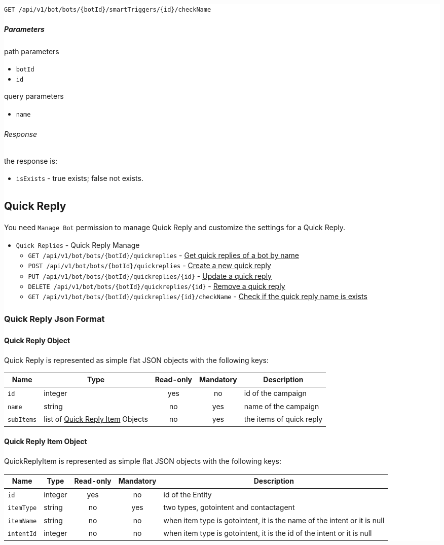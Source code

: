   `GET /api/v1/bot/bots/{botId}/smartTriggers/{id}/checkName`
    
##### Parameters  
path parameters

  - `botId`  
  - `id`  

query parameters

  - `name `  

###### Response   
the response is:

  - `isExists` - true exists; false not exists.

 ## Quick Reply
  You need `Manage Bot` permission to manage Quick Reply and customize the settings for a Quick Reply.
  - `Quick Replies` - Quick Reply Manage
    + `GET /api/v1/bot/bots/{botId}/quickreplies` - [Get quick replies of a bot by name](#get-quick-replies-of-a-bot-by-name)
    + `POST /api/v1/bot/bots/{botId}/quickreplies` - [Create a new quick reply](#create-a-new-quick-reply)
    + `PUT /api/v1/bot/bots/{botId}/quickreplies/{id}` - [Update a quick reply](#update-a-quick-reply)
    + `DELETE /api/v1/bot/bots/{botId}/quickreplies/{id}` - [Remove a quick reply](#remove-a-quick-reply)
    + `GET /api/v1/bot/bots/{botId}/quickreplies/{id}/checkName` - [Check if the quick reply name is exists](#check-if-the-quick-reply-name-is-exists)

### Quick Reply Json Format
#### Quick Reply Object
  Quick Reply is represented as simple flat JSON objects with the following keys:  

  | Name | Type | Read-only | Mandatory | Description |    
  | - | - | :-: | :-: | - | 
  | `id` | integer  | yes | no | id of the campaign |
  | `name` | string  | no | yes | name of the campaign |
  | `subItems` | list of [Quick Reply Item](#Quick-Reply-Item) Objects   | no | yes | the items of quick reply |

#### Quick Reply Item Object
 QuickReplyItem is represented as simple flat JSON objects with the following keys:  

  | Name | Type | Read-only | Mandatory | Description |    
  | - | - | :-: | :-: | - | 
  | `id` | integer  | yes | no | id of the Entity |
  | `itemType` | string  | no | yes | two types, gotointent and contactagent |
  | `itemName` | string  | no | no | when item type is gotointent, it is the name of the intent or it is null |
  | `intentId` | integer  | no | no | when item type is gotointent, it is the id of the intent or it is null |
